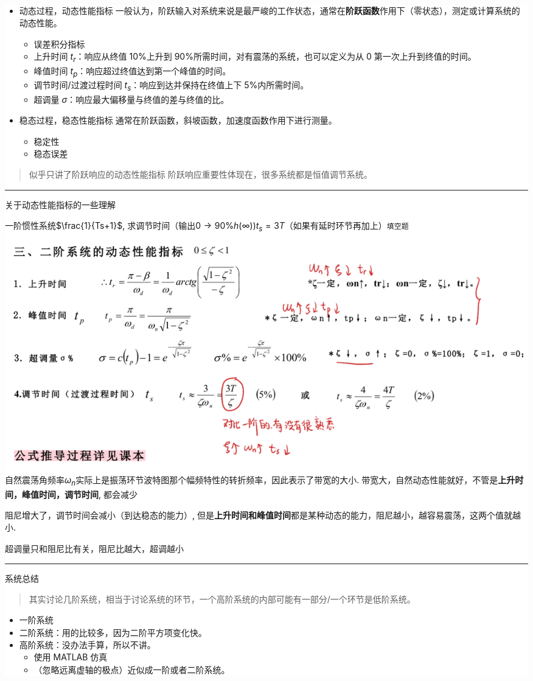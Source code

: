 - 动态过程，动态性能指标
  一般认为，阶跃输入对系统来说是最严峻的工作状态，通常在**阶跃函数**作用下（零状态），测定或计算系统的动态性能。
  - 误差积分指标
  - 上升时间 $t_r$：响应从终值 10%上升到 90%所需时间，对有震荡的系统，也可以定义为从 0 第一次上升到终值的时间。
  - 峰值时间 $t_p$：响应超过终值达到第一个峰值的时间。
  - 调节时间/过渡过程时间 $t_s$：响应到达并保持在终值上下 5%内所需时间。
  - 超调量 $\sigma$：响应最大偏移量与终值的差与终值的比。

- 稳态过程，稳态性能指标
  通常在阶跃函数，斜坡函数，加速度函数作用下进行测量。
  - 稳定性
  - 稳态误差

> 似乎只讲了阶跃响应的动态性能指标
> 阶跃响应重要性体现在，很多系统都是恒值调节系统。

---
关于动态性能指标的一些理解

一阶惯性系统$\frac{1}{Ts+1}$, 求调节时间（输出$0\to90\%h(\infty)$)$t_s=3T$（如果有延时环节再加上）`填空题`

![alt](assets/%E7%AC%AC03%E7%AB%A0%20%E7%BA%BF%E6%80%A7%E7%B3%BB%E7%BB%9F%E7%9A%84%E6%97%B6%E5%9F%9F%E5%88%86%E6%9E%90%E6%B3%95/2021-01-20-20-15-24.png)

自然震荡角频率$\omega_n$实际上是振荡环节波特图那个幅频特性的转折频率，因此表示了带宽的大小. 带宽大，自然动态性能就好，不管是**上升时间，峰值时间，调节时间**, 都会减少

阻尼增大了，调节时间会减小（到达稳态的能力）, 但是**上升时间和峰值时间**都是某种动态的能力，阻尼越小，越容易震荡，这两个值就越小.

超调量只和阻尼比有关，阻尼比越大，超调越小

---
系统总结
> 其实讨论几阶系统，相当于讨论系统的环节，一个高阶系统的内部可能有一部分/一个环节是低阶系统。

- 一阶系统
- 二阶系统：用的比较多，因为二阶平方项变化快。
- 高阶系统：没办法手算，所以不讲。
  - 使用 MATLAB 仿真
  - （忽略远离虚轴的极点）近似成一阶或者二阶系统。
